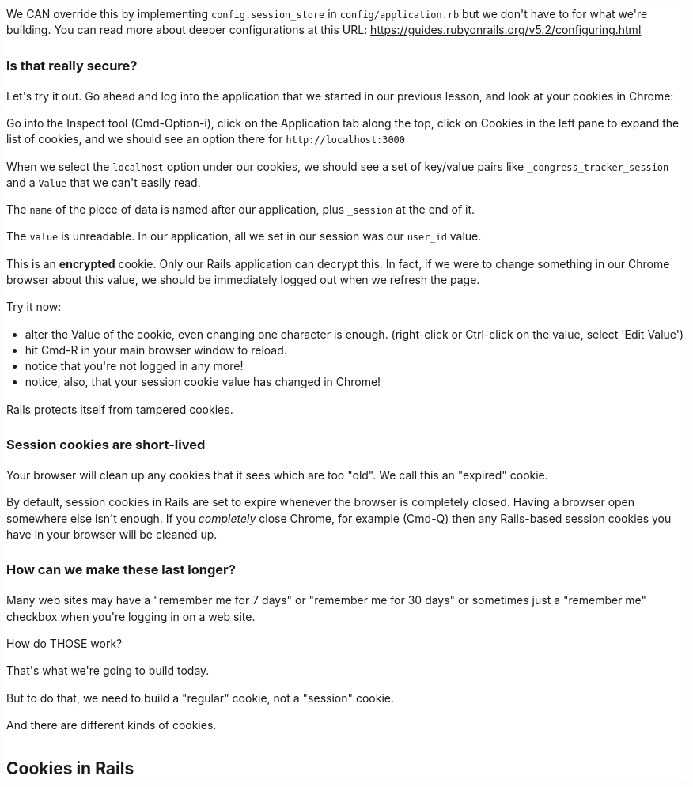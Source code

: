 We CAN override this by implementing `config.session_store` in `config/application.rb` but we don't have to for what we're building. You can read more about deeper configurations at this URL: https://guides.rubyonrails.org/v5.2/configuring.html

### Is that really secure?

Let's try it out. Go ahead and log into the application that we started in our previous lesson, and look at your cookies in Chrome:

Go into the Inspect tool (Cmd-Option-i), click on the Application tab along the top, click on Cookies in the left pane to expand the list of cookies, and we should see an option there for `http://localhost:3000`

When we select the `localhost` option under our cookies, we should see a set of key/value pairs like `_congress_tracker_session` and a `Value` that we can't easily read.

The `name` of the piece of data is named after our application, plus `_session` at the end of it.

The `value` is unreadable. In our application, all we set in our session was our `user_id` value.

This is an **encrypted** cookie. Only our Rails application can decrypt this. In fact, if we were to change something in our Chrome browser about this value, we should be immediately logged out when we refresh the page.

Try it now:

* alter the Value of the cookie, even changing one character is enough. (right-click or Ctrl-click on the value, select 'Edit Value')
* hit Cmd-R in your main browser window to reload.
* notice that you're not logged in any more!
* notice, also, that your session cookie value has changed in Chrome!

Rails protects itself from tampered cookies.


### Session cookies are short-lived

Your browser will clean up any cookies that it sees which are too "old". We call this an "expired" cookie.

By default, session cookies in Rails are set to expire whenever the browser is completely closed. Having a browser open somewhere else isn't enough. If you *completely* close Chrome, for example (Cmd-Q) then any Rails-based session cookies you have in your browser will be cleaned up.

### How can we make these last longer?

Many web sites may have a "remember me for 7 days" or "remember me for 30 days" or sometimes just a "remember me" checkbox when you're logging in on a web site.

How do THOSE work?

That's what we're going to build today.

But to do that, we need to build a "regular" cookie, not a "session" cookie.

And there are different kinds of cookies.

## Cookies in Rails
